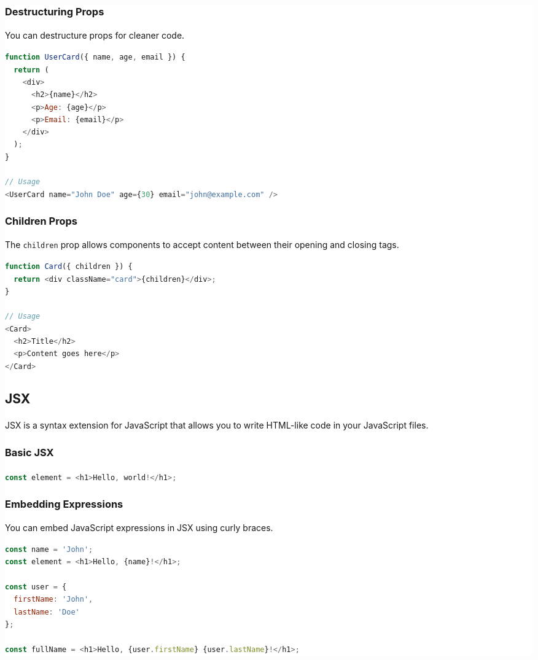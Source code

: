 ### Destructuring Props

You can destructure props for cleaner code.

```javascript
function UserCard({ name, age, email }) {
  return (
    <div>
      <h2>{name}</h2>
      <p>Age: {age}</p>
      <p>Email: {email}</p>
    </div>
  );
}

// Usage
<UserCard name="John Doe" age={30} email="john@example.com" />
```

### Children Props

The `children` prop allows components to accept content between their opening and closing tags.

```javascript
function Card({ children }) {
  return <div className="card">{children}</div>;
}

// Usage
<Card>
  <h2>Title</h2>
  <p>Content goes here</p>
</Card>
```

## JSX

JSX is a syntax extension for JavaScript that allows you to write HTML-like code in your JavaScript files.

### Basic JSX

```javascript
const element = <h1>Hello, world!</h1>;
```

### Embedding Expressions

You can embed JavaScript expressions in JSX using curly braces.

```javascript
const name = 'John';
const element = <h1>Hello, {name}!</h1>;

const user = {
  firstName: 'John',
  lastName: 'Doe'
};

const fullName = <h1>Hello, {user.firstName} {user.lastName}!</h1>;
```
